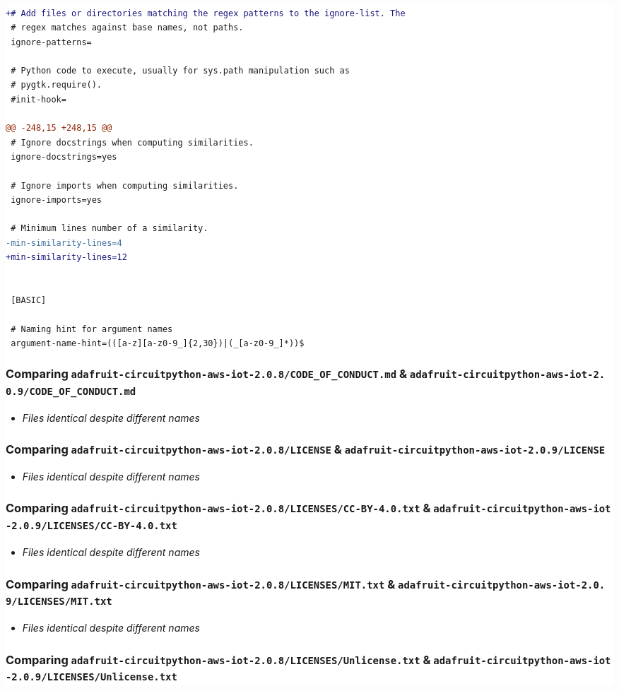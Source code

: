 ```diff
+# Add files or directories matching the regex patterns to the ignore-list. The
 # regex matches against base names, not paths.
 ignore-patterns=
 
 # Python code to execute, usually for sys.path manipulation such as
 # pygtk.require().
 #init-hook=
 
@@ -248,15 +248,15 @@
 # Ignore docstrings when computing similarities.
 ignore-docstrings=yes
 
 # Ignore imports when computing similarities.
 ignore-imports=yes
 
 # Minimum lines number of a similarity.
-min-similarity-lines=4
+min-similarity-lines=12
 
 
 [BASIC]
 
 # Naming hint for argument names
 argument-name-hint=(([a-z][a-z0-9_]{2,30})|(_[a-z0-9_]*))$
```

### Comparing `adafruit-circuitpython-aws-iot-2.0.8/CODE_OF_CONDUCT.md` & `adafruit-circuitpython-aws-iot-2.0.9/CODE_OF_CONDUCT.md`

 * *Files identical despite different names*

### Comparing `adafruit-circuitpython-aws-iot-2.0.8/LICENSE` & `adafruit-circuitpython-aws-iot-2.0.9/LICENSE`

 * *Files identical despite different names*

### Comparing `adafruit-circuitpython-aws-iot-2.0.8/LICENSES/CC-BY-4.0.txt` & `adafruit-circuitpython-aws-iot-2.0.9/LICENSES/CC-BY-4.0.txt`

 * *Files identical despite different names*

### Comparing `adafruit-circuitpython-aws-iot-2.0.8/LICENSES/MIT.txt` & `adafruit-circuitpython-aws-iot-2.0.9/LICENSES/MIT.txt`

 * *Files identical despite different names*

### Comparing `adafruit-circuitpython-aws-iot-2.0.8/LICENSES/Unlicense.txt` & `adafruit-circuitpython-aws-iot-2.0.9/LICENSES/Unlicense.txt`

